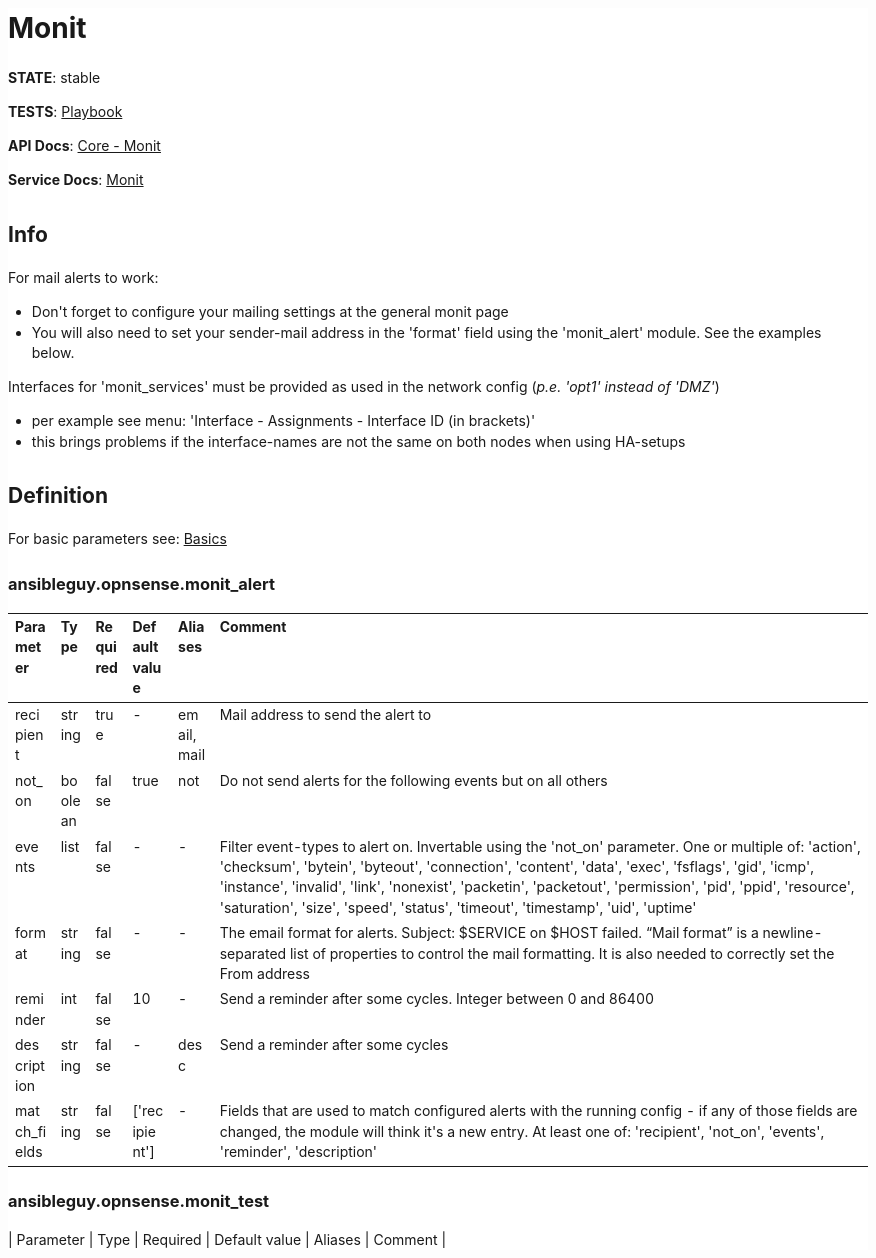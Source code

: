 # Monit

**STATE**: stable

**TESTS**: [Playbook](https://github.com/ansibleguy/collection_opnsense/blob/latest/tests/monit.yml)

**API Docs**: [Core - Monit](https://docs.opnsense.org/development/api/core/monit.html)

**Service Docs**: [Monit](https://docs.opnsense.org/manual/monit.html)

## Info

For mail alerts to work:

* Don't forget to configure your mailing settings at the general monit page
* You will also need to set your sender-mail address in the 'format' field using the 'monit_alert' module. See the examples below.

Interfaces for 'monit_services' must be provided as used in the network config (_p.e. 'opt1' instead of 'DMZ'_)
  * per example see menu: 'Interface - Assignments - Interface ID (in brackets)'
  * this brings problems if the interface-names are not the same on both nodes when using HA-setups

## Definition

For basic parameters see: [Basics](https://opnsense.ansibleguy.net/usage/2_basic.html)

### ansibleguy.opnsense.monit_alert

| Parameter    | Type    | Required | Default value | Aliases        | Comment                                                                                                                                                                                                                                                                                                                                                                                                   |
|:-------------|:--------|:---------|:--------------|:---------------|:----------------------------------------------------------------------------------------------------------------------------------------------------------------------------------------------------------------------------------------------------------------------------------------------------------------------------------------------------------------------------------------------------------|
| recipient            | string  | true     | -             | email, mail    | Mail address to send the alert to                                                                                                                                                                                                                                                                                                                                                                         |
| not_on            | boolean | false    | true          | not            | Do not send alerts for the following events but on all others                                                                                                                                                                                                                                                                                                                                             |
| events            | list    | false    | -             | -              | Filter event-types to alert on. Invertable using the 'not_on' parameter. One or multiple of: 'action', 'checksum', 'bytein', 'byteout', 'connection', 'content', 'data', 'exec', 'fsflags', 'gid', 'icmp', 'instance', 'invalid', 'link', 'nonexist', 'packetin', 'packetout', 'permission', 'pid', 'ppid', 'resource', 'saturation', 'size',  'speed', 'status', 'timeout', 'timestamp', 'uid', 'uptime' |
| format            | string  | false    | -             | -              | The email format for alerts. Subject: $SERVICE on $HOST failed. “Mail format” is a newline-separated list of properties to control the mail formatting. It is also needed to correctly set the From address                                                                                                                                                                                                                                                                                                                                          |
| reminder            | int     | false    | 10            | -              | Send a reminder after some cycles. Integer between 0 and 86400                                                                                                                                                                                                                                                                                                                                            |
| description            | string     | false    | -             | desc              | Send a reminder after some cycles                                                                                                                                                                                                                                                                                                                                                                         |
| match_fields            | string     | false    | ['recipient'] | -          | Fields that are used to match configured alerts with the running config - if any of those fields are changed, the module will think it's a new entry. At least one of: 'recipient', 'not_on', 'events', 'reminder', 'description'                                                                                                                                                                         |

### ansibleguy.opnsense.monit_test

| Parameter    | Type    | Required                                    | Default value | Aliases | Comment                                                                                                                                                                                                                                                                                                                                                                                                                                                        |
